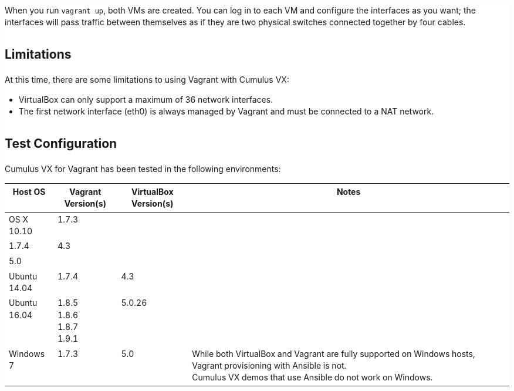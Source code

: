 When you run `vagrant up`, both VMs are created. You can log in to each
VM and configure the interfaces as you want; the interfaces will pass
traffic between themselves as if they are two physical switches
connected together by four cables.

## Limitations

At this time, there are some limitations to using Vagrant with Cumulus
VX:

  - VirtualBox can only support a maximum of 36 network interfaces.
  - The first network interface (eth0) is always managed by Vagrant and
    must be connected to a NAT network.

## Test Configuration

Cumulus VX for Vagrant has been tested in the following environments:

|Host OS|Vagrant Version(s)|VirtualBox Version(s)|Notes|
|--- |--- |--- |--- |
|OS X 10.10|1.7.3
1.7.4|4.3
5.0||
|Ubuntu 14.04|1.7.4|4.3||
|Ubuntu 16.04|1.8.5<br />1.8.6<br />1.8.7<br />1.9.1|5.0.26||
|Windows 7|1.7.3|5.0|While both VirtualBox and Vagrant are fully supported on Windows hosts, Vagrant provisioning with Ansible is not.<br />Cumulus VX demos that use Ansible do not work on Windows.|

